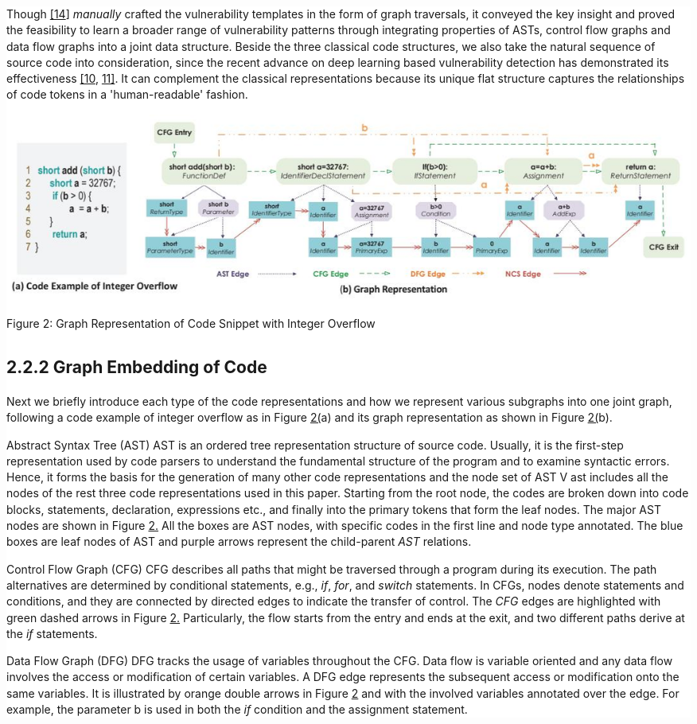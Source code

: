 Though [\[14](#page-9-6)] *manually* crafted the vulnerability templates in the form of graph traversals, it conveyed the key insight and proved the feasibility to learn a broader range of vulnerability patterns through integrating properties of ASTs, control flow graphs and data flow graphs into a joint data structure. Beside the three classical code structures, we also take the natural sequence of source code into consideration, since the recent advance on deep learning based vulnerability detection has demonstrated its effectiveness [\[10](#page-9-2), [11\]](#page-9-4). It can complement the classical representations because its unique flat structure captures the relationships of code tokens in a 'human-readable' fashion.

<span id="page-3-0"></span>![](_page_3_Figure_0.jpeg)

Figure 2: Graph Representation of Code Snippet with Integer Overflow

## 2.2.2 Graph Embedding of Code

Next we briefly introduce each type of the code representations and how we represent various subgraphs into one joint graph, following a code example of integer overflow as in Figure [2\(](#page-3-0)a) and its graph representation as shown in Figure [2\(](#page-3-0)b).

Abstract Syntax Tree (AST) AST is an ordered tree representation structure of source code. Usually, it is the first-step representation used by code parsers to understand the fundamental structure of the program and to examine syntactic errors. Hence, it forms the basis for the generation of many other code representations and the node set of AST V ast includes all the nodes of the rest three code representations used in this paper. Starting from the root node, the codes are broken down into code blocks, statements, declaration, expressions etc., and finally into the primary tokens that form the leaf nodes. The major AST nodes are shown in Figure [2.](#page-3-0) All the boxes are AST nodes, with specific codes in the first line and node type annotated. The blue boxes are leaf nodes of AST and purple arrows represent the child-parent *AST* relations.

Control Flow Graph (CFG) CFG describes all paths that might be traversed through a program during its execution. The path alternatives are determined by conditional statements, e.g., *if*, *for*, and *switch* statements. In CFGs, nodes denote statements and conditions, and they are connected by directed edges to indicate the transfer of control. The *CFG* edges are highlighted with green dashed arrows in Figure [2.](#page-3-0) Particularly, the flow starts from the entry and ends at the exit, and two different paths derive at the *if* statements.

Data Flow Graph (DFG) DFG tracks the usage of variables throughout the CFG. Data flow is variable oriented and any data flow involves the access or modification of certain variables. A DFG edge represents the subsequent access or modification onto the same variables. It is illustrated by orange double arrows in Figure [2](#page-3-0) and with the involved variables annotated over the edge. For example, the parameter b is used in both the *if* condition and the assignment statement.
